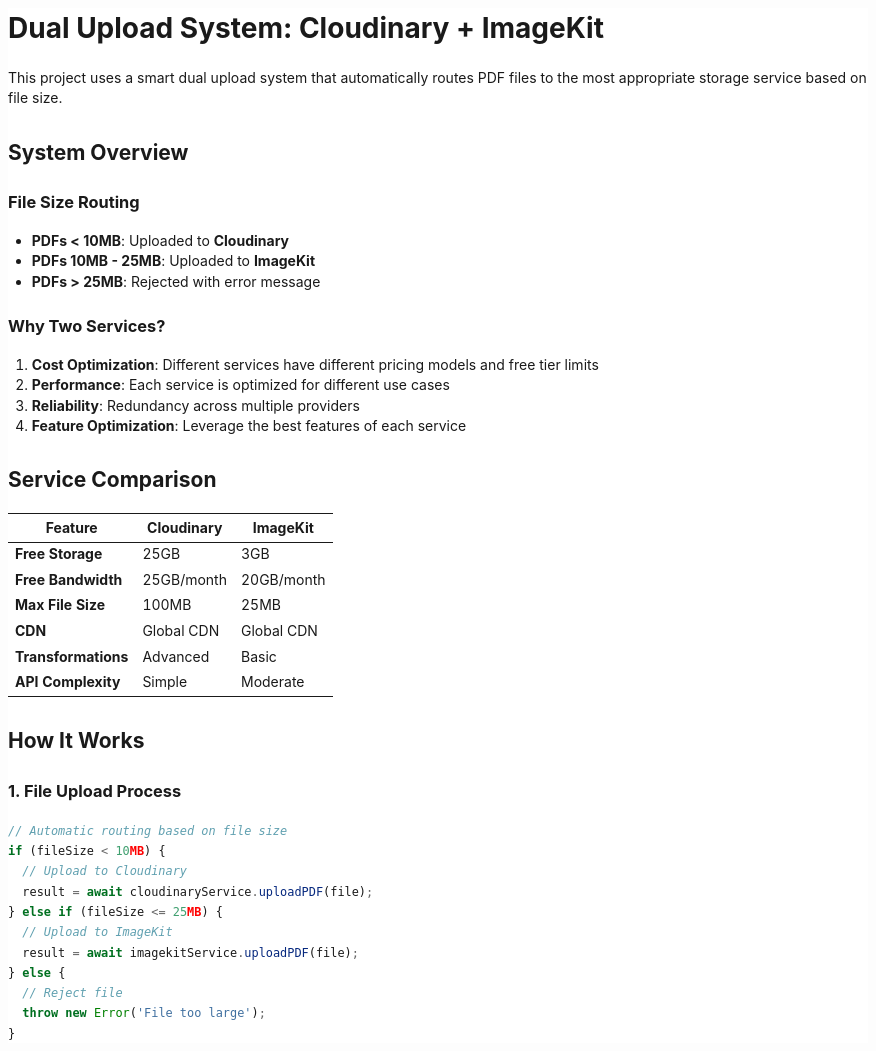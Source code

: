 # Dual Upload System: Cloudinary + ImageKit

This project uses a smart dual upload system that automatically routes PDF files to the most appropriate storage service based on file size.

## System Overview

### File Size Routing

- **PDFs < 10MB**: Uploaded to **Cloudinary**
- **PDFs 10MB - 25MB**: Uploaded to **ImageKit**
- **PDFs > 25MB**: Rejected with error message

### Why Two Services?

1. **Cost Optimization**: Different services have different pricing models and free tier limits
2. **Performance**: Each service is optimized for different use cases
3. **Reliability**: Redundancy across multiple providers
4. **Feature Optimization**: Leverage the best features of each service

## Service Comparison

| Feature | Cloudinary | ImageKit |
|---------|------------|----------|
| **Free Storage** | 25GB | 3GB |
| **Free Bandwidth** | 25GB/month | 20GB/month |
| **Max File Size** | 100MB | 25MB |
| **CDN** | Global CDN | Global CDN |
| **Transformations** | Advanced | Basic |
| **API Complexity** | Simple | Moderate |

## How It Works

### 1. File Upload Process

```typescript
// Automatic routing based on file size
if (fileSize < 10MB) {
  // Upload to Cloudinary
  result = await cloudinaryService.uploadPDF(file);
} else if (fileSize <= 25MB) {
  // Upload to ImageKit
  result = await imagekitService.uploadPDF(file);
} else {
  // Reject file
  throw new Error('File too large');
}
```
